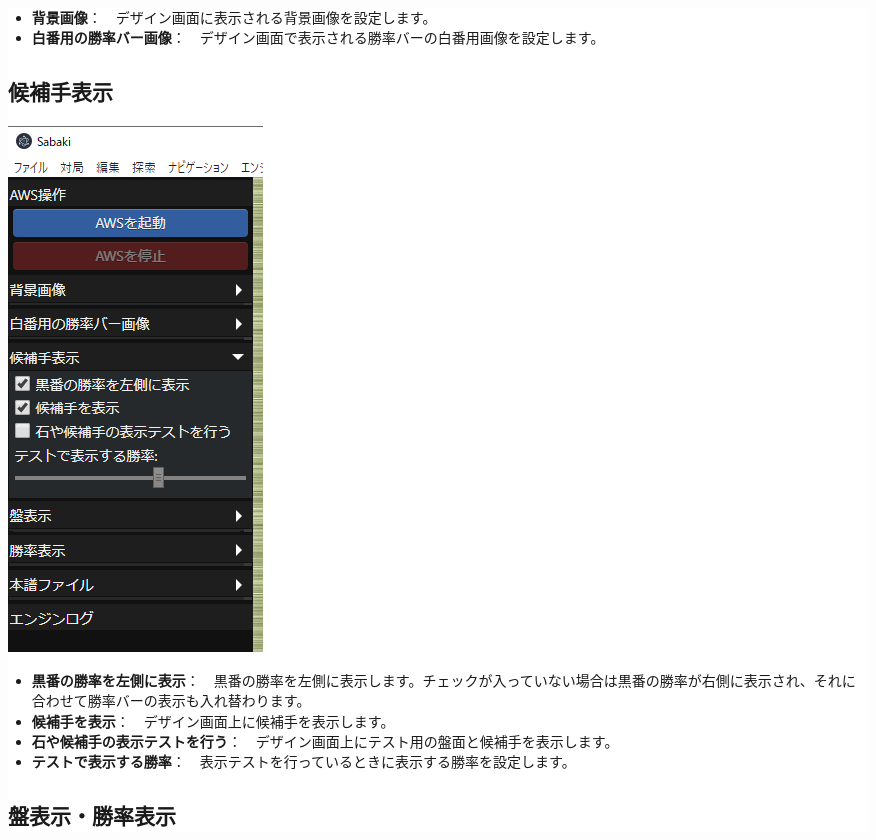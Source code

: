 - **背景画像**：　デザイン画面に表示される背景画像を設定します。
- **白番用の勝率バー画像**：　デザイン画面で表示される勝率バーの白番用画像を設定します。


## 候補手表示

![候補手表示](./img/mainsidebar-heatmap.png)

- **黒番の勝率を左側に表示**：　黒番の勝率を左側に表示します。チェックが入っていない場合は黒番の勝率が右側に表示され、それに合わせて勝率バーの表示も入れ替わります。
- **候補手を表示**：　デザイン画面上に候補手を表示します。
- **石や候補手の表示テストを行う**：　デザイン画面上にテスト用の盤面と候補手を表示します。
- **テストで表示する勝率**：　表示テストを行っているときに表示する勝率を設定します。


## 盤表示・勝率表示
